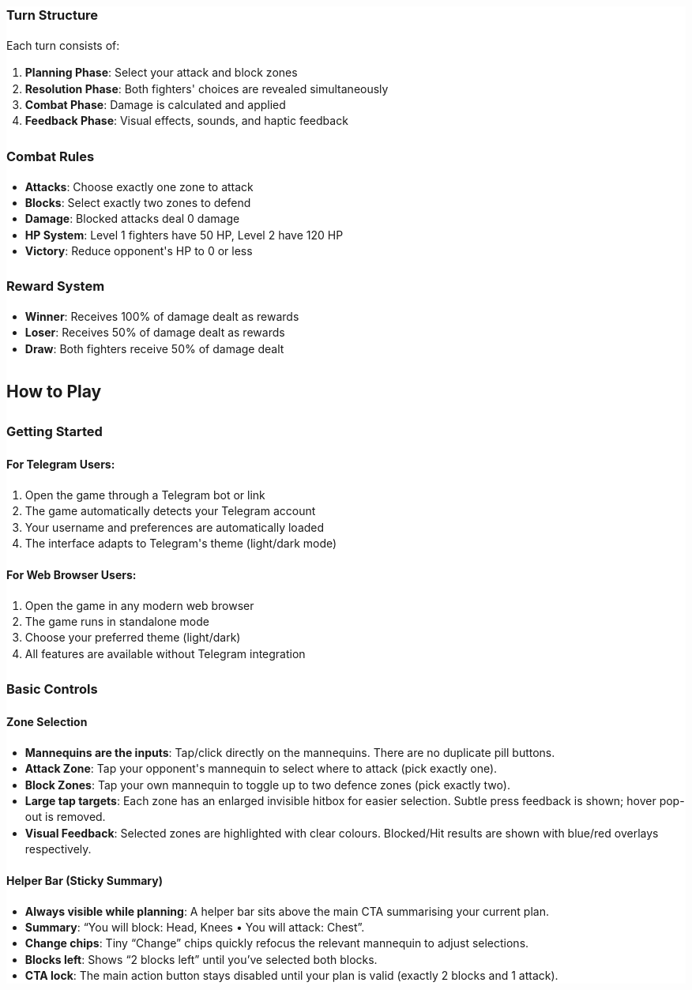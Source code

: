 ### Turn Structure
Each turn consists of:
1. **Planning Phase**: Select your attack and block zones
2. **Resolution Phase**: Both fighters' choices are revealed simultaneously
3. **Combat Phase**: Damage is calculated and applied
4. **Feedback Phase**: Visual effects, sounds, and haptic feedback

### Combat Rules
- **Attacks**: Choose exactly one zone to attack
- **Blocks**: Select exactly two zones to defend
- **Damage**: Blocked attacks deal 0 damage
- **HP System**: Level 1 fighters have 50 HP, Level 2 have 120 HP
- **Victory**: Reduce opponent's HP to 0 or less

### Reward System
- **Winner**: Receives 100% of damage dealt as rewards
- **Loser**: Receives 50% of damage dealt as rewards
- **Draw**: Both fighters receive 50% of damage dealt

## How to Play

### Getting Started

#### For Telegram Users:
1. Open the game through a Telegram bot or link
2. The game automatically detects your Telegram account
3. Your username and preferences are automatically loaded
4. The interface adapts to Telegram's theme (light/dark mode)

#### For Web Browser Users:
1. Open the game in any modern web browser
2. The game runs in standalone mode
3. Choose your preferred theme (light/dark)
4. All features are available without Telegram integration

### Basic Controls

#### Zone Selection
- **Mannequins are the inputs**: Tap/click directly on the mannequins. There are no duplicate pill buttons.
- **Attack Zone**: Tap your opponent's mannequin to select where to attack (pick exactly one).
- **Block Zones**: Tap your own mannequin to toggle up to two defence zones (pick exactly two).
- **Large tap targets**: Each zone has an enlarged invisible hitbox for easier selection. Subtle press feedback is shown; hover pop-out is removed.
- **Visual Feedback**: Selected zones are highlighted with clear colours. Blocked/Hit results are shown with blue/red overlays respectively.

#### Helper Bar (Sticky Summary)
- **Always visible while planning**: A helper bar sits above the main CTA summarising your current plan.
- **Summary**: “You will block: Head, Knees • You will attack: Chest”.
- **Change chips**: Tiny “Change” chips quickly refocus the relevant mannequin to adjust selections.
- **Blocks left**: Shows “2 blocks left” until you’ve selected both blocks.
- **CTA lock**: The main action button stays disabled until your plan is valid (exactly 2 blocks and 1 attack).
